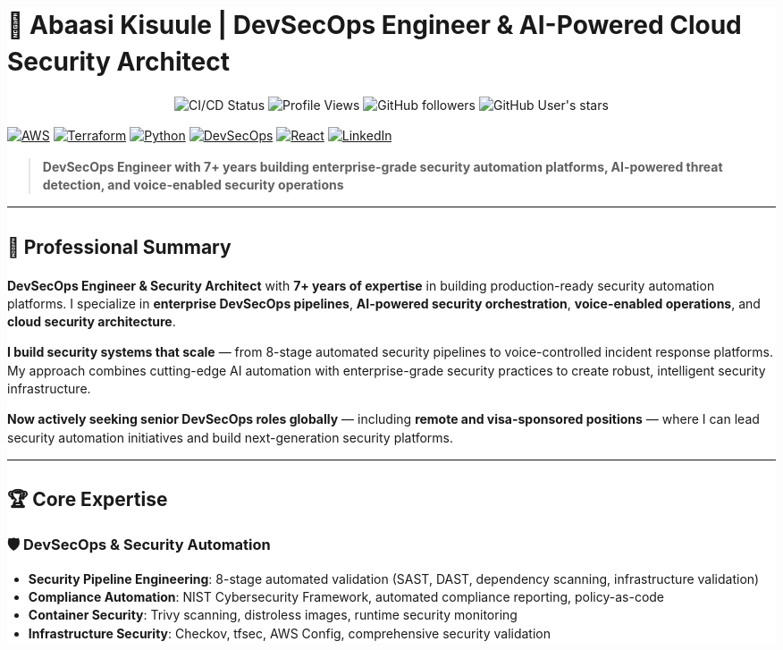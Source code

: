 # 🚀 Abaasi Kisuule | DevSecOps Engineer & AI-Powered Cloud Security Architect

<div align="center">


![CI/CD Status](https://github.com/abaasi256/abaasi256/workflows/Profile%20Portfolio%20CI%2FCD/badge.svg)
![Profile Views](https://komarev.com/ghpvc/?username=abaasi256&color=58A6FF&style=flat-square&label=Profile+Views)
![GitHub followers](https://img.shields.io/github/followers/abaasi256?style=flat-square&color=58A6FF&logo=github)
![GitHub User's stars](https://img.shields.io/github/stars/abaasi256?style=flat-square&color=58A6FF&logo=github)

</div>

[![AWS](https://img.shields.io/badge/AWS-FF9900?style=for-the-badge&logo=amazon-aws&logoColor=white)](https://aws.amazon.com/)
[![Terraform](https://img.shields.io/badge/Terraform-7B42BC?style=for-the-badge&logo=terraform&logoColor=white)](https://terraform.io/)
[![Python](https://img.shields.io/badge/Python-14354C?style=for-the-badge&logo=python&logoColor=white)](https://python.org/)
[![DevSecOps](https://img.shields.io/badge/DevSecOps-FF6B6B?style=for-the-badge&logo=security&logoColor=white)](#)
[![React](https://img.shields.io/badge/React-61DAFB?style=for-the-badge&logo=react&logoColor=black)](https://reactjs.org/)
[![LinkedIn](https://img.shields.io/badge/LinkedIn-0077B5?style=for-the-badge&logo=linkedin&logoColor=white)](https://www.linkedin.com/in/abaasi-k-b79420340)

> **DevSecOps Engineer with 7+ years building enterprise-grade security automation platforms, AI-powered threat detection, and voice-enabled security operations**

---

## 🎯 **Professional Summary**

**DevSecOps Engineer & Security Architect** with **7+ years of expertise** in building production-ready security automation platforms. I specialize in **enterprise DevSecOps pipelines**, **AI-powered security orchestration**, **voice-enabled operations**, and **cloud security architecture**.

**I build security systems that scale** — from 8-stage automated security pipelines to voice-controlled incident response platforms. My approach combines cutting-edge AI automation with enterprise-grade security practices to create robust, intelligent security infrastructure.

**Now actively seeking senior DevSecOps roles globally** — including **remote and visa-sponsored positions** — where I can lead security automation initiatives and build next-generation security platforms.

---

## 🏆 **Core Expertise**

### **🛡️ DevSecOps & Security Automation**
- **Security Pipeline Engineering**: 8-stage automated validation (SAST, DAST, dependency scanning, infrastructure validation)
- **Compliance Automation**: NIST Cybersecurity Framework, automated compliance reporting, policy-as-code
- **Container Security**: Trivy scanning, distroless images, runtime security monitoring
- **Infrastructure Security**: Checkov, tfsec, AWS Config, comprehensive security validation
